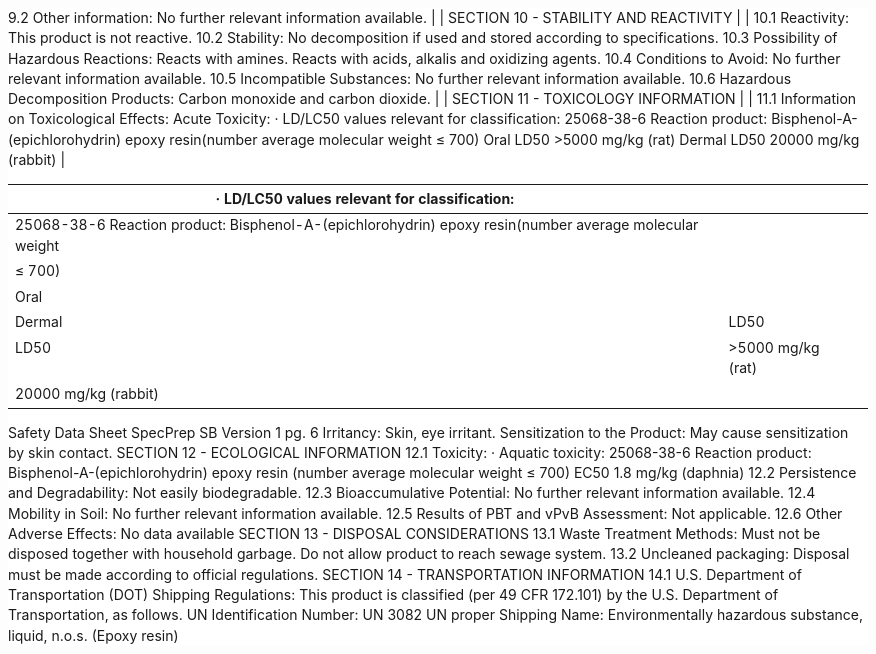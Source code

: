 9.2 Other information:
No further relevant information available. |
| SECTION 10 - STABILITY AND REACTIVITY |
| 10.1 Reactivity: This product is not reactive.
10.2 Stability: No decomposition if used and stored according to
specifications.
10.3 Possibility of Hazardous Reactions: Reacts with amines.
Reacts with acids, alkalis and oxidizing agents.
10.4 Conditions to Avoid: No further relevant information available.
10.5 Incompatible Substances: No further relevant information available.
10.6 Hazardous Decomposition Products: Carbon monoxide and carbon dioxide. |
| SECTION 11 - TOXICOLOGY INFORMATION |
| 11.1 Information on Toxicological Effects:
Acute Toxicity:
· LD/LC50 values relevant for classification:
25068-38-6 Reaction product: Bisphenol-A-(epichlorohydrin) epoxy resin(number average molecular weight
≤ 700)
Oral LD50 >5000 mg/kg (rat)
Dermal LD50 20000 mg/kg (rabbit) |

| · LD/LC50 values relevant for classification: | | |
| --- | --- | --- |
| 25068-38-6 Reaction product: Bisphenol-A-(epichlorohydrin) epoxy resin(number average molecular weight
≤ 700) | | |
| Oral
Dermal | LD50
LD50 | >5000 mg/kg (rat)
20000 mg/kg (rabbit) |

Safety Data Sheet
SpecPrep SB
Version 1 pg. 6
Irritancy: Skin, eye irritant.
Sensitization to the Product: May cause sensitization by skin contact.
SECTION 12 - ECOLOGICAL INFORMATION
12.1 Toxicity:
· Aquatic toxicity:
25068-38-6 Reaction product: Bisphenol-A-(epichlorohydrin) epoxy resin
(number average molecular weight ≤ 700)
EC50 1.8 mg/kg (daphnia)
12.2 Persistence and Degradability: Not easily biodegradable.
12.3 Bioaccumulative Potential: No further relevant information available.
12.4 Mobility in Soil: No further relevant information available.
12.5 Results of PBT
and vPvB Assessment: Not applicable.
12.6 Other Adverse Effects: No data available
SECTION 13 - DISPOSAL CONSIDERATIONS
13.1 Waste Treatment Methods: Must not be disposed together with household
garbage. Do not allow product to reach sewage
system.
13.2 Uncleaned packaging: Disposal must be made according to official
regulations.
SECTION 14 - TRANSPORTATION INFORMATION
14.1 U.S. Department of Transportation (DOT) Shipping Regulations:
This product is classified (per 49 CFR 172.101) by the U.S. Department of Transportation, as follows.
UN Identification Number: UN 3082
UN proper Shipping Name: Environmentally hazardous substance, liquid, n.o.s.
(Epoxy resin)